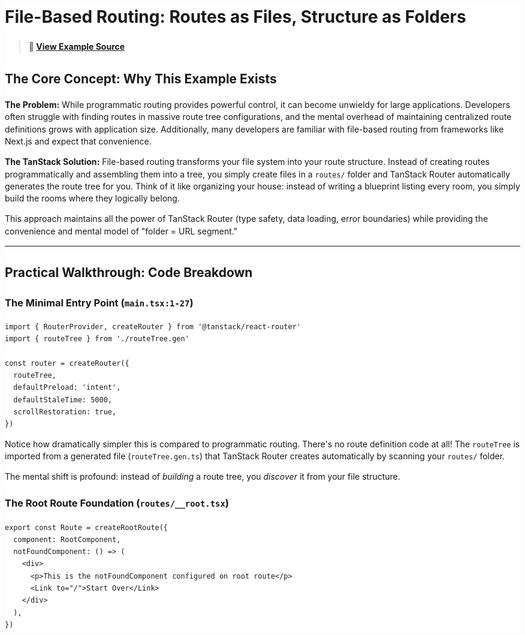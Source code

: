 # File-Based Routing: Routes as Files, Structure as Folders

> **🔗 [View Example Source](https://github.com/TanStack/router/tree/db8ae23adcaa66db1f31446bfbed943e7a7069f5/examples/react/basic-file-based)**

## The Core Concept: Why This Example Exists

**The Problem:** While programmatic routing provides powerful control, it can become unwieldy for large applications. Developers often struggle with finding routes in massive route tree configurations, and the mental overhead of maintaining centralized route definitions grows with application size. Additionally, many developers are familiar with file-based routing from frameworks like Next.js and expect that convenience.

**The TanStack Solution:** File-based routing transforms your file system into your route structure. Instead of creating routes programmatically and assembling them into a tree, you simply create files in a `routes/` folder and TanStack Router automatically generates the route tree for you. Think of it like organizing your house: instead of writing a blueprint listing every room, you simply build the rooms where they logically belong.

This approach maintains all the power of TanStack Router (type safety, data loading, error boundaries) while providing the convenience and mental model of "folder = URL segment."

---

## Practical Walkthrough: Code Breakdown

### The Minimal Entry Point (`main.tsx:1-27`)

```tsx
import { RouterProvider, createRouter } from '@tanstack/react-router'
import { routeTree } from './routeTree.gen'

const router = createRouter({
  routeTree,
  defaultPreload: 'intent',
  defaultStaleTime: 5000,
  scrollRestoration: true,
})
```

Notice how dramatically simpler this is compared to programmatic routing. There's no route definition code at all! The `routeTree` is imported from a generated file (`routeTree.gen.ts`) that TanStack Router creates automatically by scanning your `routes/` folder.

The mental shift is profound: instead of *building* a route tree, you *discover* it from your file structure.

### The Root Route Foundation (`routes/__root.tsx`)

```tsx
export const Route = createRootRoute({
  component: RootComponent,
  notFoundComponent: () => (
    <div>
      <p>This is the notFoundComponent configured on root route</p>
      <Link to="/">Start Over</Link>
    </div>
  ),
})
```
